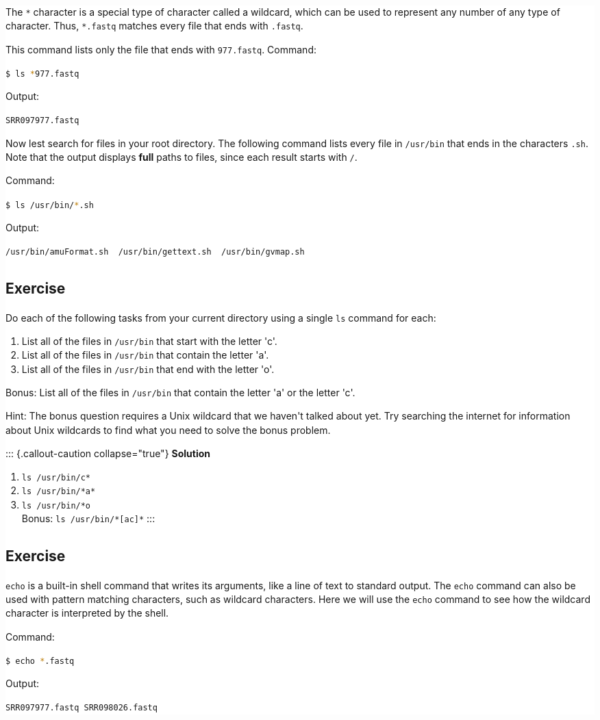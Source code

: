 The `*` character is a special type of character called a wildcard, which can be used to represent any number of any type of character. Thus, `*.fastq` matches every file that ends with `.fastq`.

This command lists only the file that ends with `977.fastq`.
Command:
```bash
$ ls *977.fastq
```
 Output:
```output
SRR097977.fastq
```
Now lest search for files in your root directory. 
The following command lists every file in `/usr/bin` that ends in the characters `.sh`.
Note that the output displays **full** paths to files, since each result starts with `/`.

Command:
```bash
$ ls /usr/bin/*.sh
```
Output: 
```output
/usr/bin/amuFormat.sh  /usr/bin/gettext.sh  /usr/bin/gvmap.sh
```

## Exercise

Do each of the following tasks from your current directory using a single `ls` command for each:

1. List all of the files in `/usr/bin` that start with the letter 'c'.
2. List all of the files in `/usr/bin` that contain the letter 'a'.
3. List all of the files in `/usr/bin` that end with the letter 'o'.

Bonus: List all of the files in `/usr/bin` that contain the letter 'a' or the letter 'c'.

Hint: The bonus question requires a Unix wildcard that we haven't talked about yet. Try searching the internet for information about Unix wildcards to find what you need to solve the bonus problem.

::: {.callout-caution collapse="true"}
**Solution**

1. `ls /usr/bin/c*`
2. `ls /usr/bin/*a*`
3. `ls /usr/bin/*o`  
Bonus: `ls /usr/bin/*[ac]*`
:::

## Exercise

`echo` is a built-in shell command that writes its arguments, like a line of text to standard output. The `echo` command can also be used with pattern matching characters, such as wildcard characters. Here we will use the `echo` command to see how the wildcard character is interpreted by the shell.

Command:
```bash
$ echo *.fastq
```
Output:
```output
SRR097977.fastq SRR098026.fastq
```
